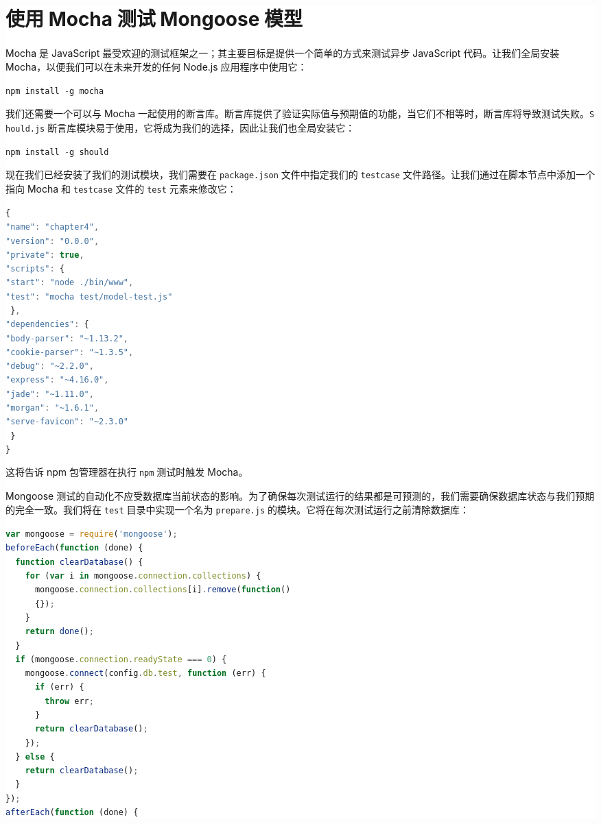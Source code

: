 # 使用 Mocha 测试 Mongoose 模型

Mocha 是 JavaScript 最受欢迎的测试框架之一；其主要目标是提供一个简单的方式来测试异步 JavaScript 代码。让我们全局安装 Mocha，以便我们可以在未来开发的任何 Node.js 应用程序中使用它：

```js
npm install -g mocha
```

我们还需要一个可以与 Mocha 一起使用的断言库。断言库提供了验证实际值与预期值的功能，当它们不相等时，断言库将导致测试失败。`Should.js` 断言库模块易于使用，它将成为我们的选择，因此让我们也全局安装它：

```js
npm install -g should
```

现在我们已经安装了我们的测试模块，我们需要在 `package.json` 文件中指定我们的 `testcase` 文件路径。让我们通过在脚本节点中添加一个指向 Mocha 和 `testcase` 文件的 `test` 元素来修改它：

```js
{ 
"name": "chapter4", 
"version": "0.0.0", 
"private": true, 
"scripts": { 
"start": "node ./bin/www", 
"test": "mocha test/model-test.js" 
 }, 
"dependencies": { 
"body-parser": "~1.13.2", 
"cookie-parser": "~1.3.5", 
"debug": "~2.2.0", 
"express": "~4.16.0", 
"jade": "~1.11.0", 
"morgan": "~1.6.1", 
"serve-favicon": "~2.3.0" 
 } 
} 
```

这将告诉 npm 包管理器在执行 `npm` 测试时触发 Mocha。

Mongoose 测试的自动化不应受数据库当前状态的影响。为了确保每次测试运行的结果都是可预测的，我们需要确保数据库状态与我们预期的完全一致。我们将在 `test` 目录中实现一个名为 `prepare.js` 的模块。它将在每次测试运行之前清除数据库：

```js
var mongoose = require('mongoose');
beforeEach(function (done) {
  function clearDatabase() {
    for (var i in mongoose.connection.collections) {
      mongoose.connection.collections[i].remove(function() 
      {});
    }
    return done();
  }
  if (mongoose.connection.readyState === 0) {
    mongoose.connect(config.db.test, function (err) {
      if (err) {
        throw err;
      }
      return clearDatabase();
    });
  } else {
    return clearDatabase();
  }
});
afterEach(function (done) {
```